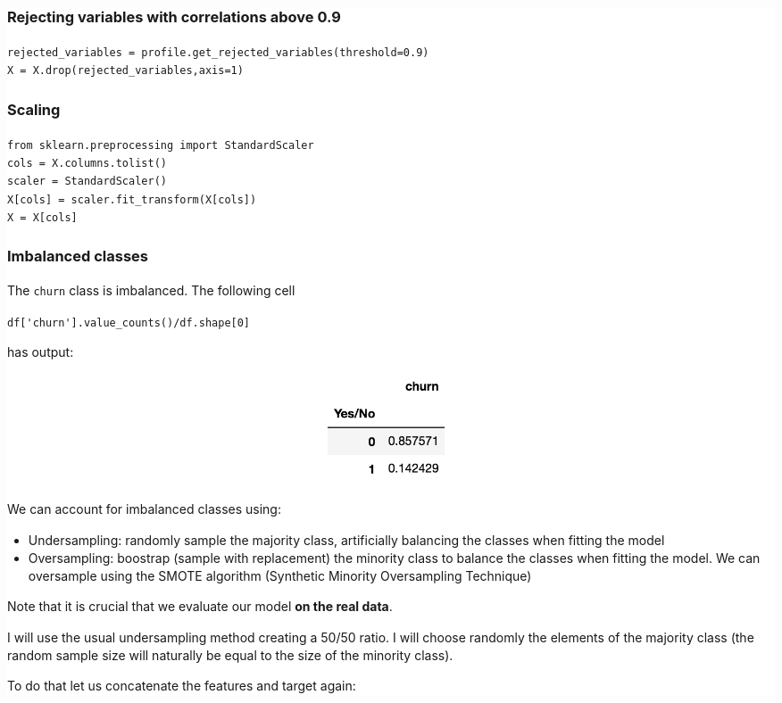 ### Rejecting variables with correlations above 0.9
```
rejected_variables = profile.get_rejected_variables(threshold=0.9)
X = X.drop(rejected_variables,axis=1)
```

### Scaling
```
from sklearn.preprocessing import StandardScaler
cols = X.columns.tolist()
scaler = StandardScaler()
X[cols] = scaler.fit_transform(X[cols])
X = X[cols]
```
<a id = 'rf'></a>
### Imbalanced classes

The `churn` class is imbalanced. The following cell

```
df['churn'].value_counts()/df.shape[0]
```
has output:

<p align="center">
  <img src="images/imbalancechurn.png", width = "150">
</p> 


We can account for imbalanced classes using:
- Undersampling: randomly sample the majority class, artificially balancing the classes when fitting the model
- Oversampling: boostrap (sample with replacement) the minority class to balance the classes when fitting the model. We can oversample using the SMOTE algorithm (Synthetic Minority Oversampling Technique)

Note that it is crucial that we evaluate our model **on the real data**.

I will use the usual undersampling method creating a 50/50 ratio. I will choose randomly the elements of the majority class (the random sample size will naturally be equal to the size of the minority class).

To do that let us concatenate the features and target again:
